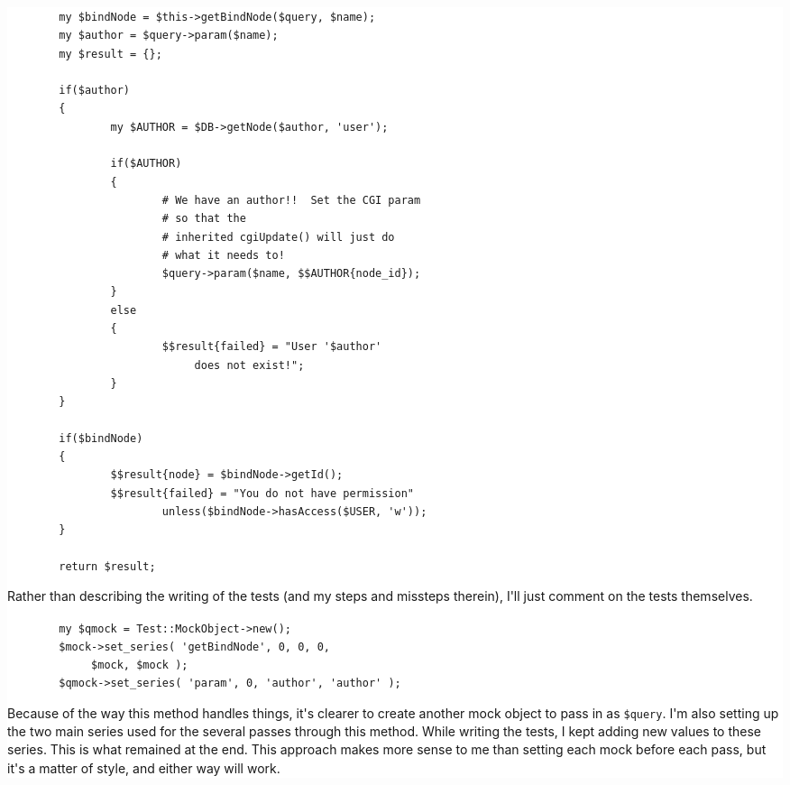             my $bindNode = $this->getBindNode($query, $name);
            my $author = $query->param($name);
            my $result = {};
            
            if($author)
            {
                    my $AUTHOR = $DB->getNode($author, 'user');
                    
                    if($AUTHOR)
                    {
                            # We have an author!!  Set the CGI param 
                            # so that the
                            # inherited cgiUpdate() will just do 
                            # what it needs to!
                            $query->param($name, $$AUTHOR{node_id});
                    }
                    else
                    {
                            $$result{failed} = "User '$author' 
                                 does not exist!";
                    }
            }
            
            if($bindNode)
            {
                    $$result{node} = $bindNode->getId();
                    $$result{failed} = "You do not have permission"
                            unless($bindNode->hasAccess($USER, 'w'));
            }
            
            return $result;

Rather than describing the writing of the tests (and my steps and
missteps therein), I'll just comment on the tests themselves.

            my $qmock = Test::MockObject->new();
            $mock->set_series( 'getBindNode', 0, 0, 0, 
                 $mock, $mock );
            $qmock->set_series( 'param', 0, 'author', 'author' );

Because of the way this method handles things, it's clearer to create
another mock object to pass in as `$query`. I'm also setting up the two
main series used for the several passes through this method. While
writing the tests, I kept adding new values to these series. This is
what remained at the end. This approach makes more sense to me than
setting each mock before each pass, but it's a matter of style, and
either way will work.
